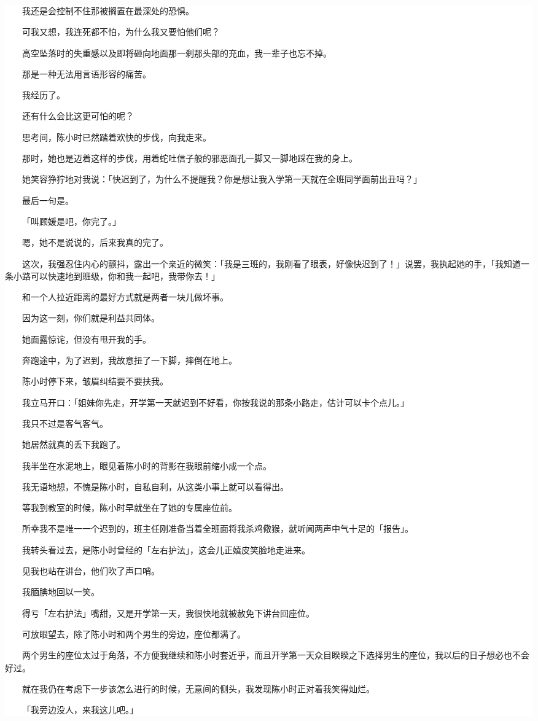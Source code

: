 &emsp;&emsp;我还是会控制不住那被搁置在最深处的恐惧。  
  
&emsp;&emsp;可我又想，我连死都不怕，为什么我又要怕他们呢？  
  
&emsp;&emsp;高空坠落时的失重感以及即将砸向地面那一刹那头部的充血，我一辈子也忘不掉。  
  
&emsp;&emsp;那是一种无法用言语形容的痛苦。  
  
&emsp;&emsp;我经历了。  
  
&emsp;&emsp;还有什么会比这更可怕的呢？  
  
&emsp;&emsp;思考间，陈小时已然踏着欢快的步伐，向我走来。  
  
&emsp;&emsp;那时，她也是迈着这样的步伐，用着蛇吐信子般的邪恶面孔一脚又一脚地踩在我的身上。  
  
&emsp;&emsp;她笑容狰狞地对我说：「快迟到了，为什么不提醒我？你是想让我入学第一天就在全班同学面前出丑吗？」  
  
&emsp;&emsp;最后一句是。  
  
&emsp;&emsp;「叫顾媛是吧，你完了。」  
  
&emsp;&emsp;嗯，她不是说说的，后来我真的完了。  
  
&emsp;&emsp;这次，我强忍住内心的颤抖，露出一个亲近的微笑：「我是三班的，我刚看了眼表，好像快迟到了！」说罢，我执起她的手，「我知道一条小路可以快速地到班级，你和我一起吧，我带你去！」  
  
&emsp;&emsp;和一个人拉近距离的最好方式就是两者一块儿做坏事。  
  
&emsp;&emsp;因为这一刻，你们就是利益共同体。  
  
&emsp;&emsp;她面露惊诧，但没有甩开我的手。  
  
&emsp;&emsp;奔跑途中，为了迟到，我故意扭了一下脚，摔倒在地上。  
  
&emsp;&emsp;陈小时停下来，皱眉纠结要不要扶我。  
  
&emsp;&emsp;我立马开口：「姐妹你先走，开学第一天就迟到不好看，你按我说的那条小路走，估计可以卡个点儿。」  
  
&emsp;&emsp;我只不过是客气客气。  
  
&emsp;&emsp;她居然就真的丢下我跑了。  
  
&emsp;&emsp;我半坐在水泥地上，眼见着陈小时的背影在我眼前缩小成一个点。  
  
&emsp;&emsp;我无语地想，不愧是陈小时，自私自利，从这类小事上就可以看得出。  
  
&emsp;&emsp;等我到教室的时候，陈小时早就坐在了她的专属座位前。  
  
&emsp;&emsp;所幸我不是唯一一个迟到的，班主任刚准备当着全班面将我杀鸡儆猴，就听闻两声中气十足的「报告」。  
  
&emsp;&emsp;我转头看过去，是陈小时曾经的「左右护法」，这会儿正嬉皮笑脸地走进来。  
  
&emsp;&emsp;见我也站在讲台，他们吹了声口哨。  
  
&emsp;&emsp;我腼腆地回以一笑。  
  
&emsp;&emsp;得亏「左右护法」嘴甜，又是开学第一天，我很快地就被赦免下讲台回座位。  
  
&emsp;&emsp;可放眼望去，除了陈小时和两个男生的旁边，座位都满了。  
  
&emsp;&emsp;两个男生的座位太过于角落，不方便我继续和陈小时套近乎，而且开学第一天众目睽睽之下选择男生的座位，我以后的日子想必也不会好过。  
  
&emsp;&emsp;就在我仍在考虑下一步该怎么进行的时候，无意间的侧头，我发现陈小时正对着我笑得灿烂。  
  
&emsp;&emsp;「我旁边没人，来我这儿吧。」  
  